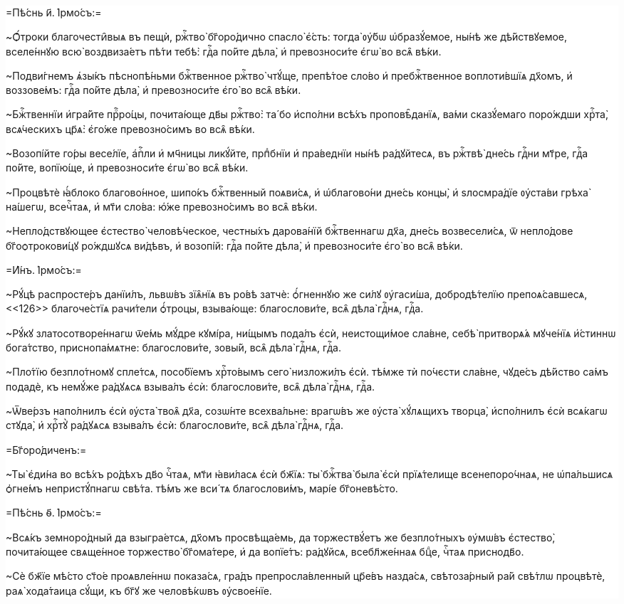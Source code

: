 =Пѣ́снь и҃. І҆рмо́съ:=

~Ѻ҆́троки благочести̑выѧ въ пещѝ, ржⷭ҇тво̀ бг҃оро́дично спасло̀ є҆́сть: тогда̀
ᲂу҆́бѡ ѡ҆бразꙋ́емое, ны́нѣ же дѣ́йствꙋемое, вселе́ннꙋю всю̀ воздвиза́етъ пѣ́ти
тебѣ̀: гдⷭ҇а по́йте дѣла̀, и҆ превозноси́те є҆гѡ̀ во всѧ̑ вѣ́ки.

~Подви́гнемъ ѧ҆зы́къ пѣснопѣ́ньми бжⷭ҇твенное ржⷭ҇тво̀ чтꙋ́ще, препѣ́тое сло́во
и҆ пребжⷭ҇твенное воплоти́вшїѧ дх҃омъ, и҆ воззове́мъ: гдⷭ҇а по́йте дѣла̀, и҆
превозноси́те є҆го̀ во всѧ̑ вѣ́ки.

~Бжⷭ҇твеннїи и҆гра́йте прⷪ҇ро́цы, почита́юще дв҃ы ржⷭ҇тво̀: та́ бо и҆спо́лни
всѣ́хъ проповѣ̑данїѧ, ва́ми сказꙋ́емаго поро́ждши хрⷭ҇та̀, всѧ́ческихъ цр҃ѧ̀:
є҆го́же превозно́симъ во всѧ̑ вѣ́ки.

~Возопі́йте го́ры весе́лїе, а҆пⷭ҇ли и҆ мч҃ницы ликꙋ́йте, прпⷣбнїи и҆ пра́веднїи
ны́нѣ ра́дꙋйтесѧ, въ ржⷭ҇твѣ̀ дне́сь гдⷭ҇ни мт҃ре, гдⷭ҇а по́йте, вопїю́ще, и҆
превозноси́те є҆гѡ̀ во всѧ̑ вѣ́ки.

~Процвѣтѐ ꙗ҆́блоко благово́нное, шипо́къ бжⷭ҇твенный поѧви́сѧ, и҆ ѡ҆благово́ни
дне́сь концы̀, и҆ ѕлосмра́дїе ᲂу҆ста́ви грѣха̀ на́шегѡ, всечⷭ҇таѧ, и҆ мт҃и
сло́ва: ю҆́же превозно́симъ во всѧ̑ вѣ́ки.

~Непло́дствꙋющее є҆стество̀ человѣ́ческое, честны́хъ дарова́нїй бжⷭ҇твеннагѡ
дх҃а, дне́сь возвесели́сѧ, ѿ непло́дове бг҃оѻтрокови́цꙋ ро́ждшꙋсѧ ви́дѣвъ, и҆
возопі́й: гдⷭ҇а по́йте дѣла̀, и҆ превозноси́те є҆го̀ во всѧ̑ вѣ́ки.

=И҆́нъ. І҆рмо́съ:=

~Рꙋ́цѣ распросте́ръ данїи́лъ, львѡ́въ зїѧ̑нїѧ въ ро́вѣ затчѐ: ѻ҆́гненнꙋю же
си́лꙋ ᲂу҆гаси́ша, добродѣ́телїю препоѧ́савшесѧ, <<126>> благоче́стїѧ рачи́тели
ѻ҆́троцы, взыва́юще: благослови́те, всѧ̑ дѣла̀ гдⷭ҇нѧ, гдⷭ҇а.

~Рꙋ́кꙋ златосотворе́ннагѡ ѿе́мь мꙋ́дре кꙋмі́ра, ни́щымъ пода́лъ є҆сѝ,
неистощи́мое сла́вне, себѣ̀ притворѧ́ѧ мꙋче́нїѧ и҆́стиннѡ бога́тство,
приснопа́мѧтне: благослови́те, зовы́й, всѧ̑ дѣла̀ гдⷭ҇нѧ, гдⷭ҇а.

~Пло́тїю безпло́тномꙋ спле́тсѧ, посо́бїемъ хрⷭ҇то́вымъ сего̀ низложи́лъ є҆сѝ.
тѣ́мже тѝ по́чєсти сла́вне, чꙋде́съ дѣ́йство са́мъ подадѐ, къ немꙋ́же ра́дꙋѧсѧ
взыва́лъ є҆сѝ: благослови́те, всѧ̑ дѣла̀ гдⷭ҇нѧ, гдⷭ҇а.

~Ѿве́рзъ напо́лнилъ є҆сѝ ᲂу҆ста̀ твоѧ̑ дх҃а, созѡ́нте всехва́льне: врагѡ́въ же
ᲂу҆ста̀ хꙋ́лѧщихъ творца̀, и҆спо́лнилъ є҆сѝ всѧ́кагѡ стꙋда̀, и҆ хрⷭ҇тꙋ̀ ра́дꙋѧсѧ
взыва́лъ є҆сѝ: благослови́те, всѧ̑ дѣла̀ гдⷭ҇нѧ, гдⷭ҇а.

=Бг҃оро́диченъ:=

~Ты̀ є҆ди́на во всѣ́хъ ро́дѣхъ дв҃о чⷭ҇таѧ, мт҃и ꙗ҆ви́ласѧ є҆сѝ бж҃їѧ: ты̀
бжⷭ҇тва̀ была̀ є҆сѝ прїѧ́телище всенепоро́чнаѧ, не ѡ҆па́льшисѧ ѻ҆гне́мъ
непристꙋ́пнагѡ свѣ́та. тѣ́мъ же вси́ тѧ благослови́мъ, марі́е бг҃оневѣ́сто.

=Пѣ́снь ѳ҃. І҆рмо́съ:=

~Всѧ́къ земноро́дный да взыгра́етсѧ, дх҃омъ просвѣща́емь, да торжествꙋ́етъ же
безпло́тныхъ ᲂу҆мѡ́въ є҆стество̀, почита́ющее свѧще́нное торжество̀ бг҃ома́тере,
и҆ да вопїе́тъ: ра́дꙋйсѧ, всебл҃же́ннаѧ бцⷣе, чⷭ҇таѧ приснодв҃о.

~Сѐ бж҃їе мѣ́сто ст҃о́е проѧвле́ннѡ показа́сѧ, гра́дъ препросла́вленный цр҃е́въ
назда́сѧ, свѣтоза́рный ра́й свѣ́тлѡ процвѣтѐ, раѧ̀ хода́таица сꙋ́щи, къ бг҃ꙋ же
человѣ́кѡвъ ᲂу҆свое́нїе.
